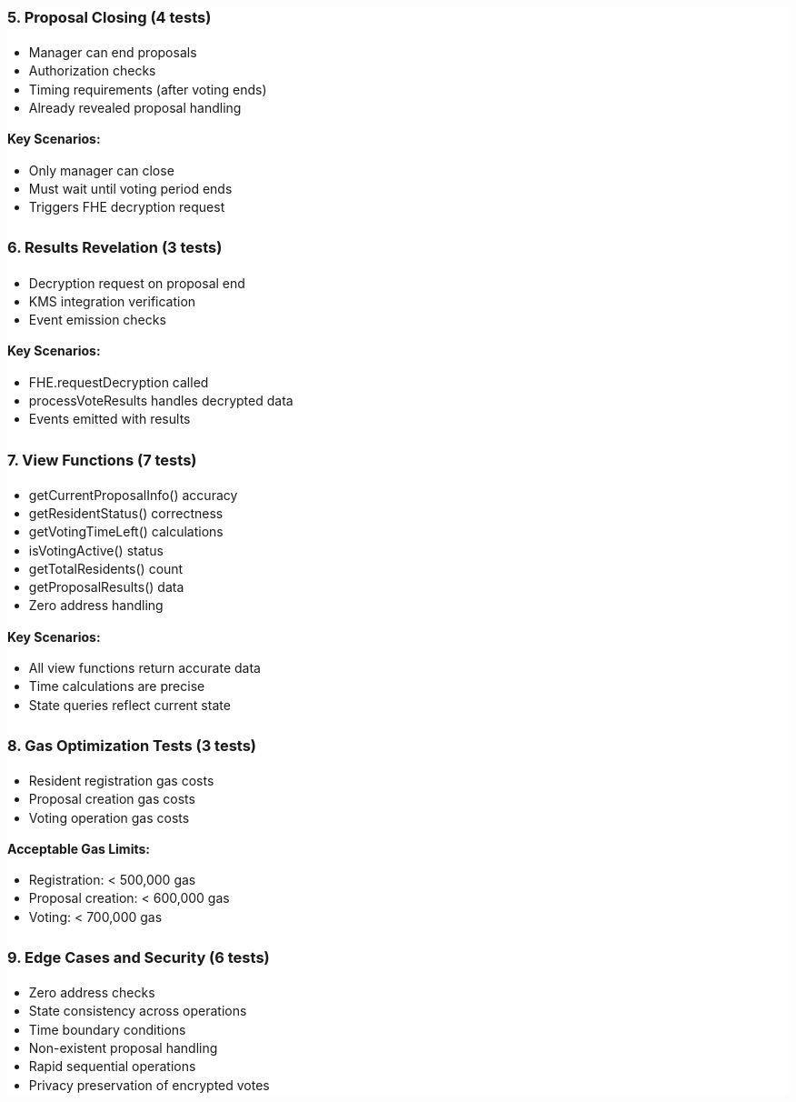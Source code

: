 ### 5. Proposal Closing (4 tests)
- Manager can end proposals
- Authorization checks
- Timing requirements (after voting ends)
- Already revealed proposal handling

**Key Scenarios:**
- Only manager can close
- Must wait until voting period ends
- Triggers FHE decryption request

### 6. Results Revelation (3 tests)
- Decryption request on proposal end
- KMS integration verification
- Event emission checks

**Key Scenarios:**
- FHE.requestDecryption called
- processVoteResults handles decrypted data
- Events emitted with results

### 7. View Functions (7 tests)
- getCurrentProposalInfo() accuracy
- getResidentStatus() correctness
- getVotingTimeLeft() calculations
- isVotingActive() status
- getTotalResidents() count
- getProposalResults() data
- Zero address handling

**Key Scenarios:**
- All view functions return accurate data
- Time calculations are precise
- State queries reflect current state

### 8. Gas Optimization Tests (3 tests)
- Resident registration gas costs
- Proposal creation gas costs
- Voting operation gas costs

**Acceptable Gas Limits:**
- Registration: < 500,000 gas
- Proposal creation: < 600,000 gas
- Voting: < 700,000 gas

### 9. Edge Cases and Security (6 tests)
- Zero address checks
- State consistency across operations
- Time boundary conditions
- Non-existent proposal handling
- Rapid sequential operations
- Privacy preservation of encrypted votes
